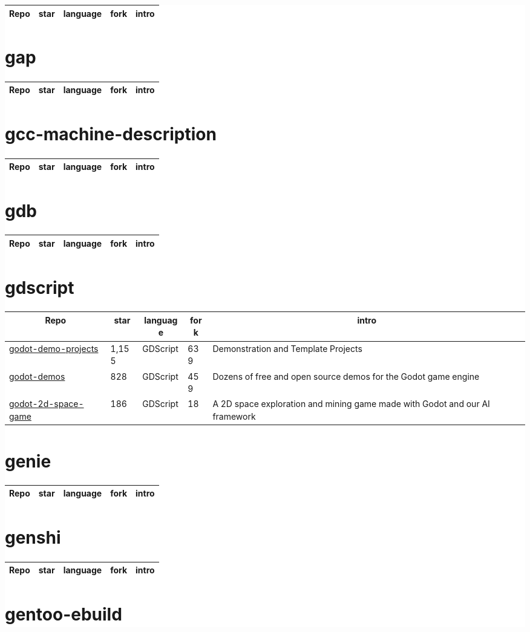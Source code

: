 Repo|star|language|fork|intro
-|-|-|-|-



# gap

Repo|star|language|fork|intro
-|-|-|-|-



# gcc-machine-description

Repo|star|language|fork|intro
-|-|-|-|-



# gdb

Repo|star|language|fork|intro
-|-|-|-|-



# gdscript

Repo|star|language|fork|intro
-|-|-|-|-
[godot-demo-projects](https://github.com/godotengine/godot-demo-projects)|1,155|GDScript|639|Demonstration and Template Projects
[godot-demos](https://github.com/GDQuest/godot-demos)|828|GDScript|459|Dozens of free and open source demos for the Godot game engine
[godot-2d-space-game](https://github.com/GDQuest/godot-2d-space-game)|186|GDScript|18|A 2D space exploration and mining game made with Godot and our AI framework


# genie

Repo|star|language|fork|intro
-|-|-|-|-



# genshi

Repo|star|language|fork|intro
-|-|-|-|-



# gentoo-ebuild
